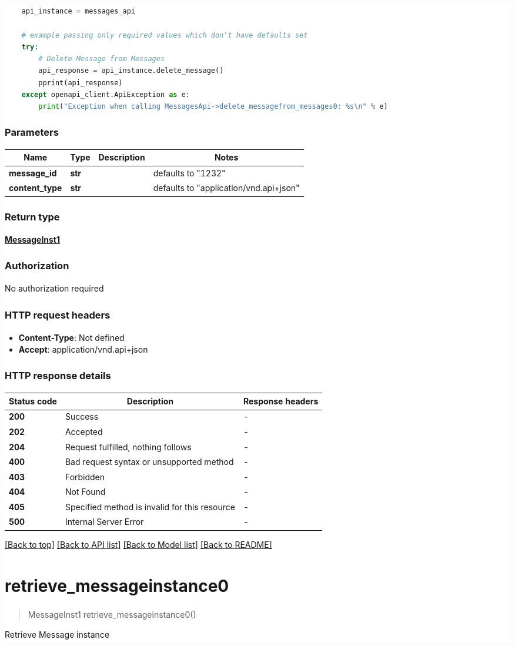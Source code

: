 ```python
    api_instance = messages_api

    # example passing only required values which don't have defaults set
    try:
        # Delete Message from Messages
        api_response = api_instance.delete_message()
        pprint(api_response)
    except openapi_client.ApiException as e:
        print("Exception when calling MessagesApi->delete_messagefrom_messages0: %s\n" % e)
```


### Parameters

Name | Type | Description  | Notes
------------- | ------------- | ------------- | -------------
 **message_id** | **str**|  | defaults to "1232"
 **content_type** | **str**|  | defaults to "application/vnd.api+json"

### Return type

[**MessageInst1**](MessageInst1.md)

### Authorization

No authorization required

### HTTP request headers

 - **Content-Type**: Not defined
 - **Accept**: application/vnd.api+json


### HTTP response details
| Status code | Description | Response headers |
|-------------|-------------|------------------|
**200** | Success |  -  |
**202** | Accepted |  -  |
**204** | Request fulfilled, nothing follows |  -  |
**400** | Bad request syntax or unsupported method |  -  |
**403** | Forbidden |  -  |
**404** | Not Found |  -  |
**405** | Specified method is invalid for this resource |  -  |
**500** | Internal Server Error |  -  |

[[Back to top]](#) [[Back to API list]](../README.md#documentation-for-api-endpoints) [[Back to Model list]](../README.md#documentation-for-models) [[Back to README]](../README.md)

# **retrieve_messageinstance0**
> MessageInst1 retrieve_messageinstance0()

Retrieve Message instance
